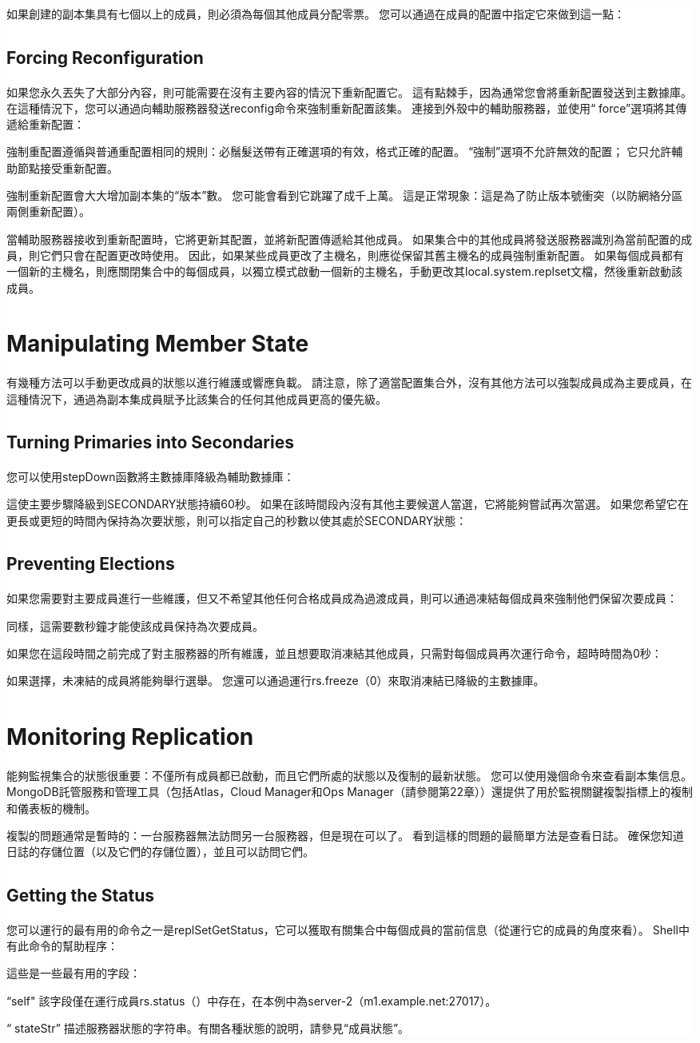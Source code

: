 如果創建的副本集具有七個以上的成員，則必須為每個其他成員分配零票。 您可以通過在成員的配置中指定它來做到這一點：

## Forcing Reconfiguration

如果您永久丟失了大部分內容，則可能需要在沒有主要內容的情況下重新配置它。 這有點棘手，因為通常您會將重新配置發送到主數據庫。 在這種情況下，您可以通過向輔助服務器發送reconfig命令來強制重新配置該集。 連接到外殼中的輔助服務器，並使用“ force”選項將其傳遞給重新配置：

強制重配置遵循與普通重配置相同的規則：必鬚髮送帶有正確選項的有效，格式正確的配置。 “強制”選項不允許無效的配置； 它只允許輔助節點接受重新配置。

強制重新配置會大大增加副本集的“版本”數。 您可能會看到它跳躍了成千上萬。 這是正常現象：這是為了防止版本號衝突（以防網絡分區兩側重新配置）。

當輔助服務器接收到重新配置時，它將更新其配置，並將新配置傳遞給其他成員。 如果集合中的其他成員將發送服務器識別為當前配置的成員，則它們只會在配置更改時使用。 因此，如果某些成員更改了主機名，則應從保留其舊主機名的成員強制重新配置。 如果每個成員都有一個新的主機名，則應關閉集合中的每個成員，以獨立模式啟動一個新的主機名，手動更改其local.system.replset文檔，然後重新啟動該成員。

# Manipulating Member State

有幾種方法可以手動更改成員的狀態以進行維護或響應負載。 請注意，除了適當配置集合外，沒有其他方法可以強製成員成為主要成員，在這種情況下，通過為副本集成員賦予比該集合的任何其他成員更高的優先級。

## Turning Primaries into Secondaries

您可以使用stepDown函數將主數據庫降級為輔助數據庫：

這使主要步驟降級到SECONDARY狀態持續60秒。 如果在該時間段內沒有其他主要候選人當選，它將能夠嘗試再次當選。 如果您希望它在更長或更短的時間內保持為次要狀態，則可以指定自己的秒數以使其處於SECONDARY狀態：

## Preventing Elections

如果您需要對主要成員進行一些維護，但又不希望其他任何合格成員成為過渡成員，則可以通過凍結每個成員來強制他們保留次要成員：

同樣，這需要數秒鐘才能使該成員保持為次要成員。

如果您在這段時間之前完成了對主服務器的所有維護，並且想要取消凍結其他成員，只需對每個成員再次運行命令，超時時間為0秒：

如果選擇，未凍結的成員將能夠舉行選舉。 您還可以通過運行rs.freeze（0）來取消凍結已降級的主數據庫。

# Monitoring Replication

能夠監視集合的狀態很重要：不僅所有成員都已啟動，而且它們所處的狀態以及復制的最新狀態。 您可以使用幾個命令來查看副本集信息。 MongoDB託管服務和管理工具（包括Atlas，Cloud Manager和Ops Manager（請參閱第22章））還提供了用於監視關鍵複製指標上的複制和儀表板的機制。

複製的問題通常是暫時的：一台服務器無法訪問另一台服務器，但是現在可以了。 看到這樣的問題的最簡單方法是查看日誌。 確保您知道日誌的存儲位置（以及它們的存儲位置），並且可以訪問它們。

## Getting the Status

您可以運行的最有用的命令之一是replSetGetStatus，它可以獲取有關集合中每個成員的當前信息（從運行它的成員的角度來看）。 Shell中有此命令的幫助程序：

這些是一些最有用的字段：

“self"
該字段僅在運行成員rs.status（）中存在，在本例中為server-2（m1.example.net:27017）。

“ stateStr”
描述服務器狀態的字符串。有關各種狀態的說明，請參見“成員狀態”。
